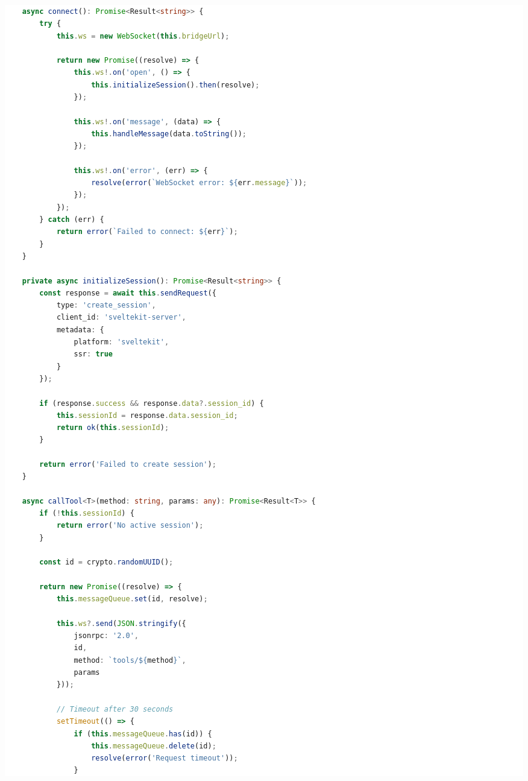 ```typescript
    async connect(): Promise<Result<string>> {
        try {
            this.ws = new WebSocket(this.bridgeUrl);
            
            return new Promise((resolve) => {
                this.ws!.on('open', () => {
                    this.initializeSession().then(resolve);
                });
                
                this.ws!.on('message', (data) => {
                    this.handleMessage(data.toString());
                });
                
                this.ws!.on('error', (err) => {
                    resolve(error(`WebSocket error: ${err.message}`));
                });
            });
        } catch (err) {
            return error(`Failed to connect: ${err}`);
        }
    }
    
    private async initializeSession(): Promise<Result<string>> {
        const response = await this.sendRequest({
            type: 'create_session',
            client_id: 'sveltekit-server',
            metadata: {
                platform: 'sveltekit',
                ssr: true
            }
        });
        
        if (response.success && response.data?.session_id) {
            this.sessionId = response.data.session_id;
            return ok(this.sessionId);
        }
        
        return error('Failed to create session');
    }
    
    async callTool<T>(method: string, params: any): Promise<Result<T>> {
        if (!this.sessionId) {
            return error('No active session');
        }
        
        const id = crypto.randomUUID();
        
        return new Promise((resolve) => {
            this.messageQueue.set(id, resolve);
            
            this.ws?.send(JSON.stringify({
                jsonrpc: '2.0',
                id,
                method: `tools/${method}`,
                params
            }));
            
            // Timeout after 30 seconds
            setTimeout(() => {
                if (this.messageQueue.has(id)) {
                    this.messageQueue.delete(id);
                    resolve(error('Request timeout'));
                }
```